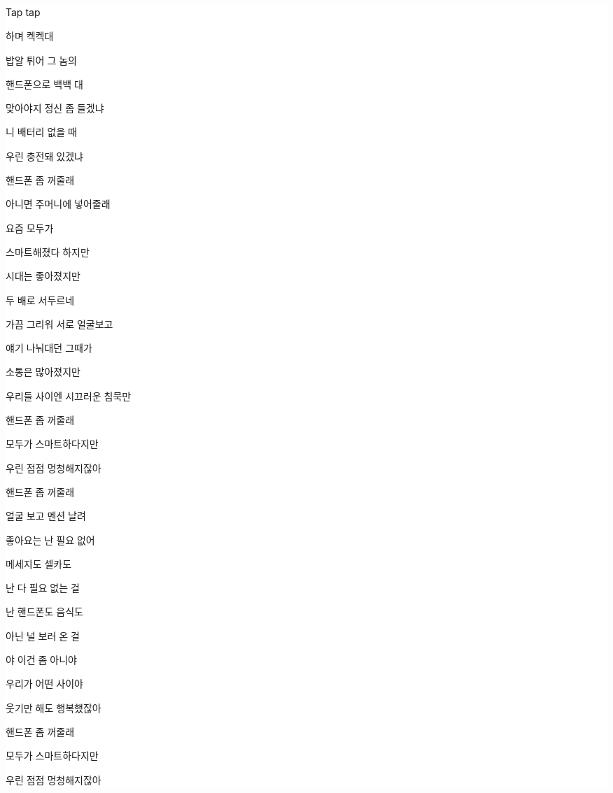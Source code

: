 Tap tap

하며 켁켁대

밥알 튀어 그 놈의

핸드폰으로 백백 대

맞아야지 정신 좀 들겠냐

니 배터리 없을 때

우린 충전돼 있겠냐

핸드폰 좀 꺼줄래

아니면 주머니에 넣어줄래

요즘 모두가

스마트해졌다 하지만

시대는 좋아졌지만

두 배로 서두르네

가끔 그리워 서로 얼굴보고

얘기 나눠대던 그때가

소통은 많아졌지만

우리들 사이엔 시끄러운 침묵만

핸드폰 좀 꺼줄래

모두가 스마트하다지만

우린 점점 멍청해지잖아

핸드폰 좀 꺼줄래

얼굴 보고 멘션 날려

좋아요는 난 필요 없어

메세지도 셀카도

난 다 필요 없는 걸

난 핸드폰도 음식도

아닌 널 보러 온 걸

야 이건 좀 아니야

우리가 어떤 사이야

웃기만 해도 행복했잖아

핸드폰 좀 꺼줄래

모두가 스마트하다지만

우린 점점 멍청해지잖아
